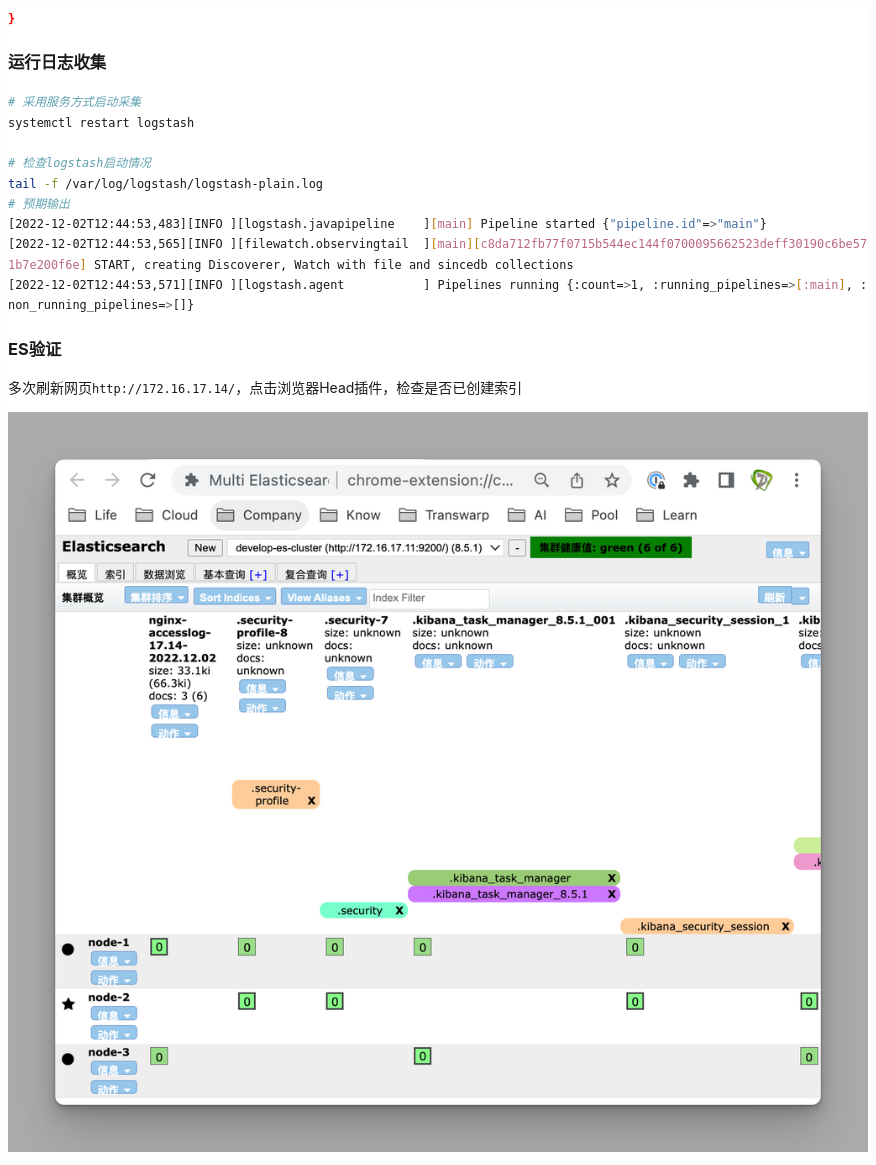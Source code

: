 ```bash
}
```

### 运行日志收集

```bash
# 采用服务方式启动采集
systemctl restart logstash

# 检查logstash启动情况
tail -f /var/log/logstash/logstash-plain.log
# 预期输出
[2022-12-02T12:44:53,483][INFO ][logstash.javapipeline    ][main] Pipeline started {"pipeline.id"=>"main"}
[2022-12-02T12:44:53,565][INFO ][filewatch.observingtail  ][main][c8da712fb77f0715b544ec144f0700095662523deff30190c6be571b7e200f6e] START, creating Discoverer, Watch with file and sincedb collections
[2022-12-02T12:44:53,571][INFO ][logstash.agent           ] Pipelines running {:count=>1, :running_pipelines=>[:main], :non_running_pipelines=>[]}
```

### ES验证

多次刷新网页`http://172.16.17.14/`，点击浏览器Head插件，检查是否已创建索引

![image-20221202205016121](assets/image-20221202205016121.png)
